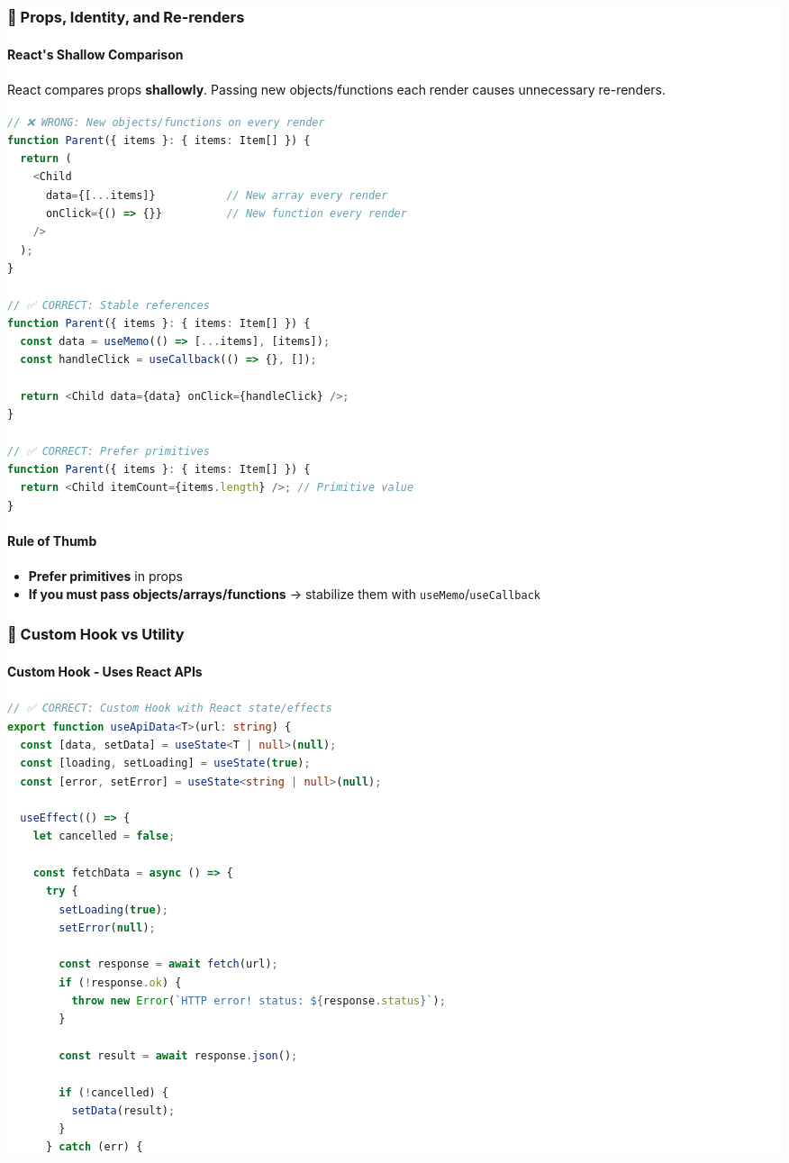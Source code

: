 ### 🔄 Props, Identity, and Re-renders

#### React's Shallow Comparison
React compares props **shallowly**. Passing new objects/functions each render causes unnecessary re-renders.

```typescript
// ❌ WRONG: New objects/functions on every render
function Parent({ items }: { items: Item[] }) {
  return (
    <Child 
      data={[...items]}           // New array every render
      onClick={() => {}}          // New function every render
    />
  );
}

// ✅ CORRECT: Stable references
function Parent({ items }: { items: Item[] }) {
  const data = useMemo(() => [...items], [items]);
  const handleClick = useCallback(() => {}, []);
  
  return <Child data={data} onClick={handleClick} />;
}

// ✅ CORRECT: Prefer primitives
function Parent({ items }: { items: Item[] }) {
  return <Child itemCount={items.length} />; // Primitive value
}
```

#### Rule of Thumb
- **Prefer primitives** in props
- **If you must pass objects/arrays/functions** → stabilize them with `useMemo`/`useCallback`

### 🧠 Custom Hook vs Utility

#### Custom Hook - Uses React APIs
```typescript
// ✅ CORRECT: Custom Hook with React state/effects
export function useApiData<T>(url: string) {
  const [data, setData] = useState<T | null>(null);
  const [loading, setLoading] = useState(true);
  const [error, setError] = useState<string | null>(null);
  
  useEffect(() => {
    let cancelled = false;
    
    const fetchData = async () => {
      try {
        setLoading(true);
        setError(null);
        
        const response = await fetch(url);
        if (!response.ok) {
          throw new Error(`HTTP error! status: ${response.status}`);
        }
        
        const result = await response.json();
        
        if (!cancelled) {
          setData(result);
        }
      } catch (err) {
```